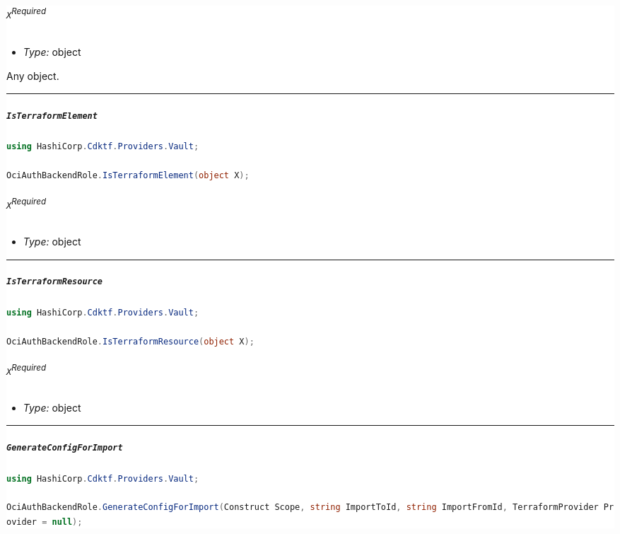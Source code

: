###### `X`<sup>Required</sup> <a name="X" id="@cdktf/provider-vault.ociAuthBackendRole.OciAuthBackendRole.isConstruct.parameter.x"></a>

- *Type:* object

Any object.

---

##### `IsTerraformElement` <a name="IsTerraformElement" id="@cdktf/provider-vault.ociAuthBackendRole.OciAuthBackendRole.isTerraformElement"></a>

```csharp
using HashiCorp.Cdktf.Providers.Vault;

OciAuthBackendRole.IsTerraformElement(object X);
```

###### `X`<sup>Required</sup> <a name="X" id="@cdktf/provider-vault.ociAuthBackendRole.OciAuthBackendRole.isTerraformElement.parameter.x"></a>

- *Type:* object

---

##### `IsTerraformResource` <a name="IsTerraformResource" id="@cdktf/provider-vault.ociAuthBackendRole.OciAuthBackendRole.isTerraformResource"></a>

```csharp
using HashiCorp.Cdktf.Providers.Vault;

OciAuthBackendRole.IsTerraformResource(object X);
```

###### `X`<sup>Required</sup> <a name="X" id="@cdktf/provider-vault.ociAuthBackendRole.OciAuthBackendRole.isTerraformResource.parameter.x"></a>

- *Type:* object

---

##### `GenerateConfigForImport` <a name="GenerateConfigForImport" id="@cdktf/provider-vault.ociAuthBackendRole.OciAuthBackendRole.generateConfigForImport"></a>

```csharp
using HashiCorp.Cdktf.Providers.Vault;

OciAuthBackendRole.GenerateConfigForImport(Construct Scope, string ImportToId, string ImportFromId, TerraformProvider Provider = null);
```
